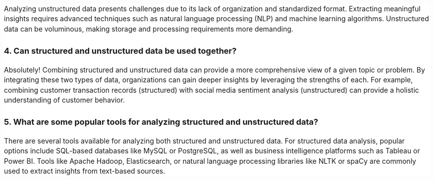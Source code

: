 Analyzing unstructured data presents challenges due to its lack of organization and standardized format. Extracting meaningful insights requires advanced techniques such as natural language processing (NLP) and machine learning algorithms. Unstructured data can be voluminous, making storage and processing requirements more demanding.

### **4\. Can structured and unstructured data be used together?**

Absolutely! Combining structured and unstructured data can provide a more comprehensive view of a given topic or problem. By integrating these two types of data, organizations can gain deeper insights by leveraging the strengths of each. For example, combining customer transaction records (structured) with social media sentiment analysis (unstructured) can provide a holistic understanding of customer behavior.

### **5\. What are some popular tools for analyzing structured and unstructured data?**

There are several tools available for analyzing both structured and unstructured data. For structured data analysis, popular options include SQL-based databases like MySQL or PostgreSQL, as well as business intelligence platforms such as Tableau or Power BI. Tools like Apache Hadoop, Elasticsearch, or natural language processing libraries like NLTK or spaCy are commonly used to extract insights from text-based sources.